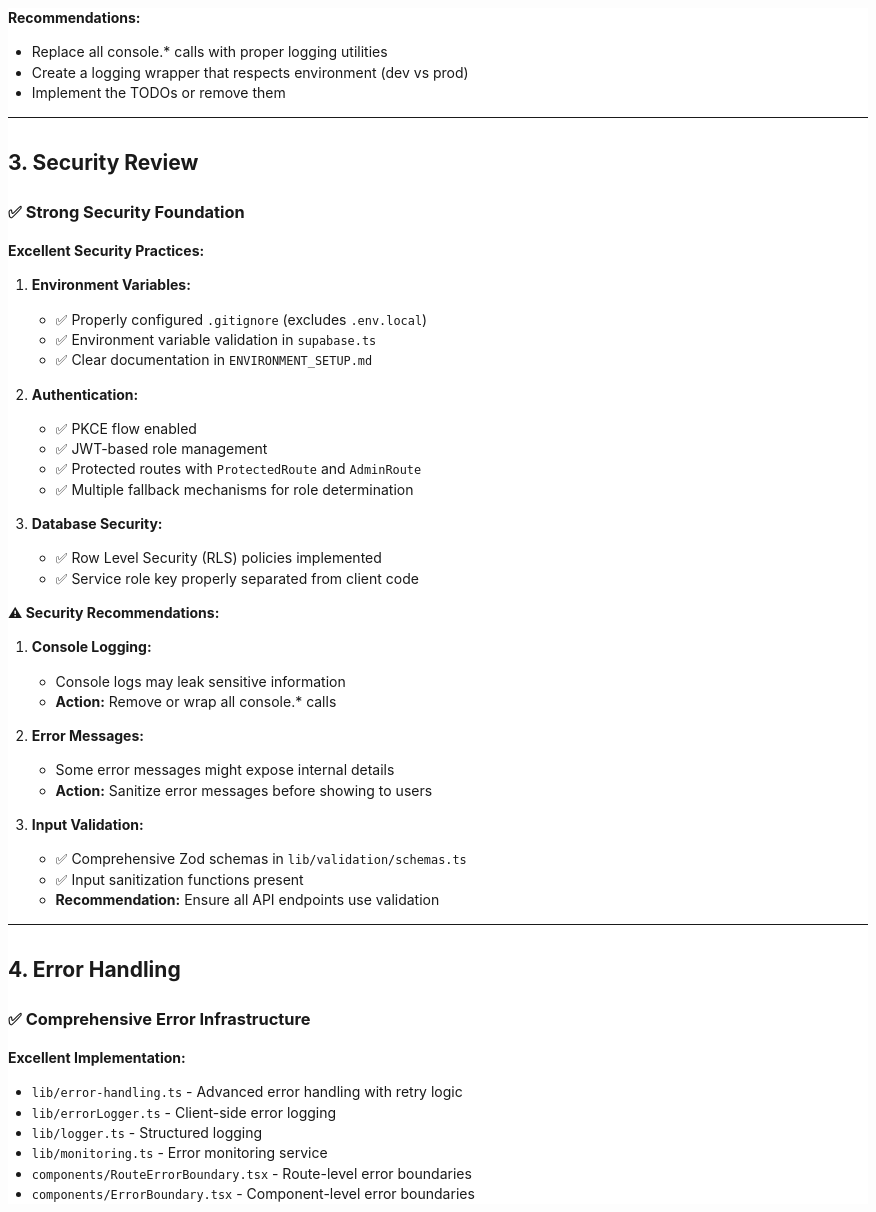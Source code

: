 **Recommendations:**
- Replace all console.* calls with proper logging utilities
- Create a logging wrapper that respects environment (dev vs prod)
- Implement the TODOs or remove them

---

## 3. Security Review

### ✅ **Strong Security Foundation**

**Excellent Security Practices:**
1. **Environment Variables:**
   - ✅ Properly configured `.gitignore` (excludes `.env.local`)
   - ✅ Environment variable validation in `supabase.ts`
   - ✅ Clear documentation in `ENVIRONMENT_SETUP.md`

2. **Authentication:**
   - ✅ PKCE flow enabled
   - ✅ JWT-based role management
   - ✅ Protected routes with `ProtectedRoute` and `AdminRoute`
   - ✅ Multiple fallback mechanisms for role determination

3. **Database Security:**
   - ✅ Row Level Security (RLS) policies implemented
   - ✅ Service role key properly separated from client code

**⚠️ Security Recommendations:**

1. **Console Logging:**
   - Console logs may leak sensitive information
   - **Action:** Remove or wrap all console.* calls

2. **Error Messages:**
   - Some error messages might expose internal details
   - **Action:** Sanitize error messages before showing to users

3. **Input Validation:**
   - ✅ Comprehensive Zod schemas in `lib/validation/schemas.ts`
   - ✅ Input sanitization functions present
   - **Recommendation:** Ensure all API endpoints use validation

---

## 4. Error Handling

### ✅ **Comprehensive Error Infrastructure**

**Excellent Implementation:**
- `lib/error-handling.ts` - Advanced error handling with retry logic
- `lib/errorLogger.ts` - Client-side error logging
- `lib/logger.ts` - Structured logging
- `lib/monitoring.ts` - Error monitoring service
- `components/RouteErrorBoundary.tsx` - Route-level error boundaries
- `components/ErrorBoundary.tsx` - Component-level error boundaries
